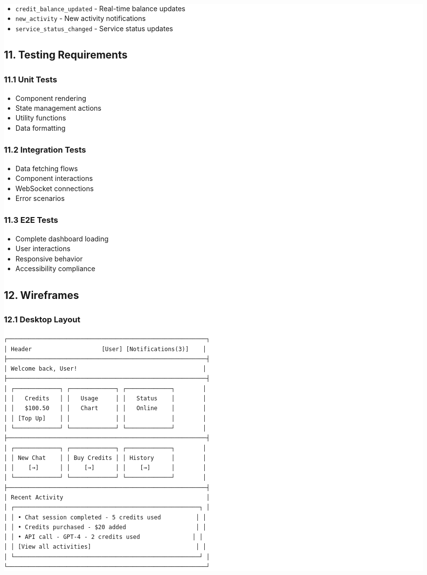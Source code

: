 - `credit_balance_updated` - Real-time balance updates
- `new_activity` - New activity notifications
- `service_status_changed` - Service status updates

## 11. Testing Requirements

### 11.1 Unit Tests

- Component rendering
- State management actions
- Utility functions
- Data formatting

### 11.2 Integration Tests

- Data fetching flows
- Component interactions
- WebSocket connections
- Error scenarios

### 11.3 E2E Tests

- Complete dashboard loading
- User interactions
- Responsive behavior
- Accessibility compliance

## 12. Wireframes

### 12.1 Desktop Layout

```
┌─────────────────────────────────────────────────────────┐
│ Header                    [User] [Notifications(3)]    │
├─────────────────────────────────────────────────────────┤
│ Welcome back, User!                                    │
├─────────────────────────────────────────────────────────┤
│ ┌─────────────┐ ┌─────────────┐ ┌─────────────┐        │
│ │   Credits   │ │   Usage     │ │   Status    │        │
│ │   $100.50   │ │   Chart     │ │   Online    │        │
│ │ [Top Up]    │ │             │ │             │        │
│ └─────────────┘ └─────────────┘ └─────────────┘        │
├─────────────────────────────────────────────────────────┤
│ ┌─────────────┐ ┌─────────────┐ ┌─────────────┐        │
│ │ New Chat    │ │ Buy Credits │ │ History     │        │
│ │    [→]      │ │    [→]      │ │    [→]      │        │
│ └─────────────┘ └─────────────┘ └─────────────┘        │
├─────────────────────────────────────────────────────────┤
│ Recent Activity                                         │
│ ┌─────────────────────────────────────────────────────┐ │
│ │ • Chat session completed - 5 credits used          │ │
│ │ • Credits purchased - $20 added                    │ │
│ │ • API call - GPT-4 - 2 credits used               │ │
│ │ [View all activities]                              │ │
│ └─────────────────────────────────────────────────────┘ │
└─────────────────────────────────────────────────────────┘
```

